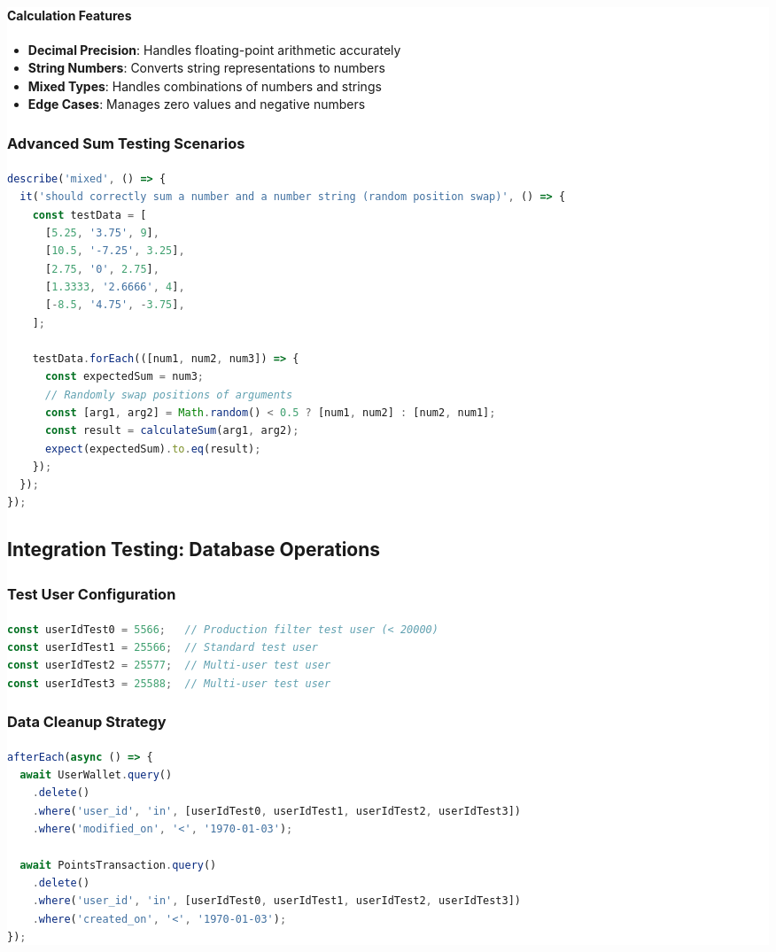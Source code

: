 #### Calculation Features
- **Decimal Precision**: Handles floating-point arithmetic accurately
- **String Numbers**: Converts string representations to numbers
- **Mixed Types**: Handles combinations of numbers and strings
- **Edge Cases**: Manages zero values and negative numbers

### Advanced Sum Testing Scenarios
```javascript
describe('mixed', () => {
  it('should correctly sum a number and a number string (random position swap)', () => {
    const testData = [
      [5.25, '3.75', 9],
      [10.5, '-7.25', 3.25],
      [2.75, '0', 2.75],
      [1.3333, '2.6666', 4],
      [-8.5, '4.75', -3.75],
    ];

    testData.forEach(([num1, num2, num3]) => {
      const expectedSum = num3;
      // Randomly swap positions of arguments
      const [arg1, arg2] = Math.random() < 0.5 ? [num1, num2] : [num2, num1];
      const result = calculateSum(arg1, arg2);
      expect(expectedSum).to.eq(result);
    });
  });
});
```

## Integration Testing: Database Operations

### Test User Configuration
```javascript
const userIdTest0 = 5566;   // Production filter test user (< 20000)
const userIdTest1 = 25566;  // Standard test user
const userIdTest2 = 25577;  // Multi-user test user
const userIdTest3 = 25588;  // Multi-user test user
```

### Data Cleanup Strategy
```javascript
afterEach(async () => {
  await UserWallet.query()
    .delete()
    .where('user_id', 'in', [userIdTest0, userIdTest1, userIdTest2, userIdTest3])
    .where('modified_on', '<', '1970-01-03');
    
  await PointsTransaction.query()
    .delete()
    .where('user_id', 'in', [userIdTest0, userIdTest1, userIdTest2, userIdTest3])
    .where('created_on', '<', '1970-01-03');
});
```
